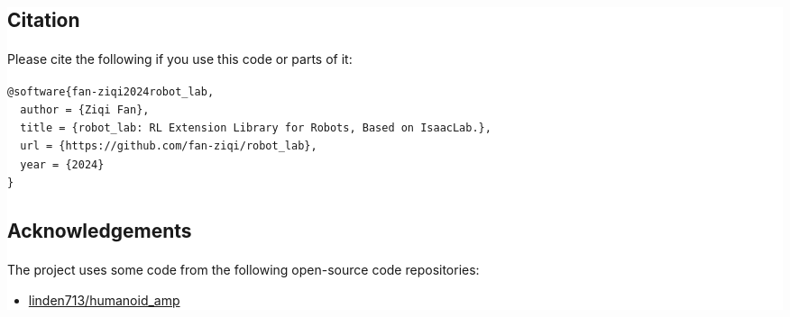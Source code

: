 ## Citation

Please cite the following if you use this code or parts of it:

```
@software{fan-ziqi2024robot_lab,
  author = {Ziqi Fan},
  title = {robot_lab: RL Extension Library for Robots, Based on IsaacLab.},
  url = {https://github.com/fan-ziqi/robot_lab},
  year = {2024}
}
```

## Acknowledgements

The project uses some code from the following open-source code repositories:

- [linden713/humanoid_amp](https://github.com/linden713/humanoid_amp)
